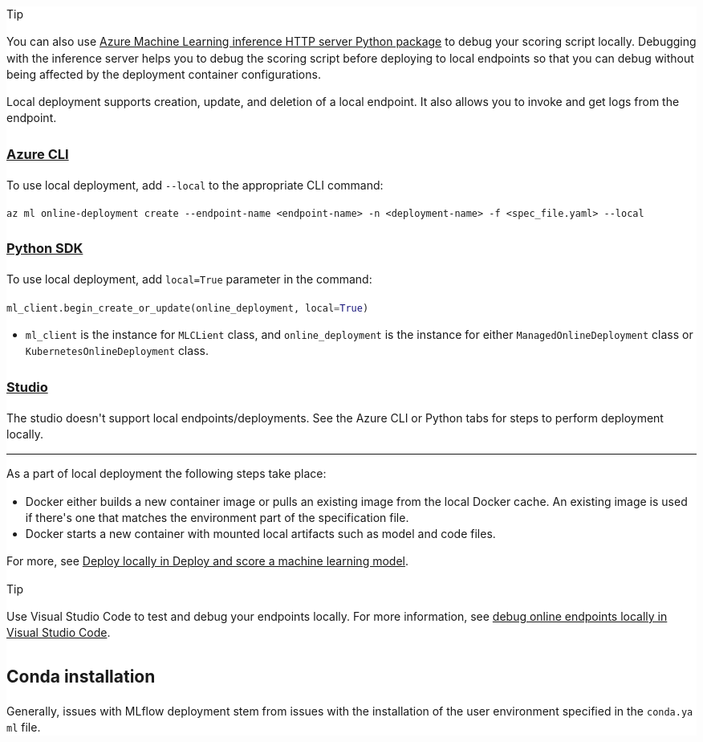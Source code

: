 > [!TIP]
> You can also use [Azure Machine Learning inference HTTP server Python package](how-to-inference-server-http.md) to debug your scoring script locally. Debugging with the inference server helps you to debug the scoring script before deploying to local endpoints so that you can debug without being affected by the deployment container configurations.


Local deployment supports creation, update, and deletion of a local endpoint. It also allows you to invoke and get logs from the endpoint. 

### [Azure CLI](#tab/cli)

To use local deployment, add `--local` to the appropriate CLI command:

```azurecli
az ml online-deployment create --endpoint-name <endpoint-name> -n <deployment-name> -f <spec_file.yaml> --local
```

### [Python SDK](#tab/python)

To use local deployment, add  `local=True` parameter in the command:

```python
ml_client.begin_create_or_update(online_deployment, local=True)
```

* `ml_client` is the instance for `MLCLient` class, and `online_deployment` is the instance for either `ManagedOnlineDeployment` class or `KubernetesOnlineDeployment` class.

### [Studio](#tab/studio)

The studio doesn't support local endpoints/deployments. See the Azure CLI or Python tabs for steps to perform deployment locally.

---

As a part of local deployment the following steps take place:

- Docker either builds a new container image or pulls an existing image from the local Docker cache. An existing image is used if there's one that matches the environment part of the specification file.
- Docker starts a new container with mounted local artifacts such as model and code files.

For more, see [Deploy locally in Deploy and score a machine learning model](how-to-deploy-managed-online-endpoint-sdk-v2.md#create-local-endpoint-and-deployment).

> [!TIP]
> Use Visual Studio Code to test and debug your endpoints locally. For more information, see [debug online endpoints locally in Visual Studio Code](how-to-debug-managed-online-endpoints-visual-studio-code.md).

## Conda installation
 
Generally, issues with MLflow deployment stem from issues with the installation of the user environment specified in the `conda.yaml` file. 
